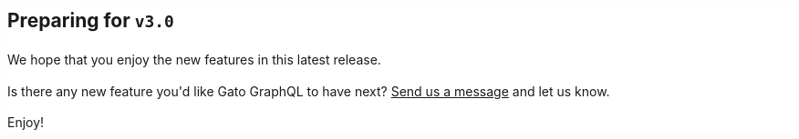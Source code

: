 ## Preparing for `v3.0`

We hope that you enjoy the new features in this latest release.

Is there any new feature you'd like Gato GraphQL to have next? [Send us a message](/contact/) and let us know.

Enjoy!
